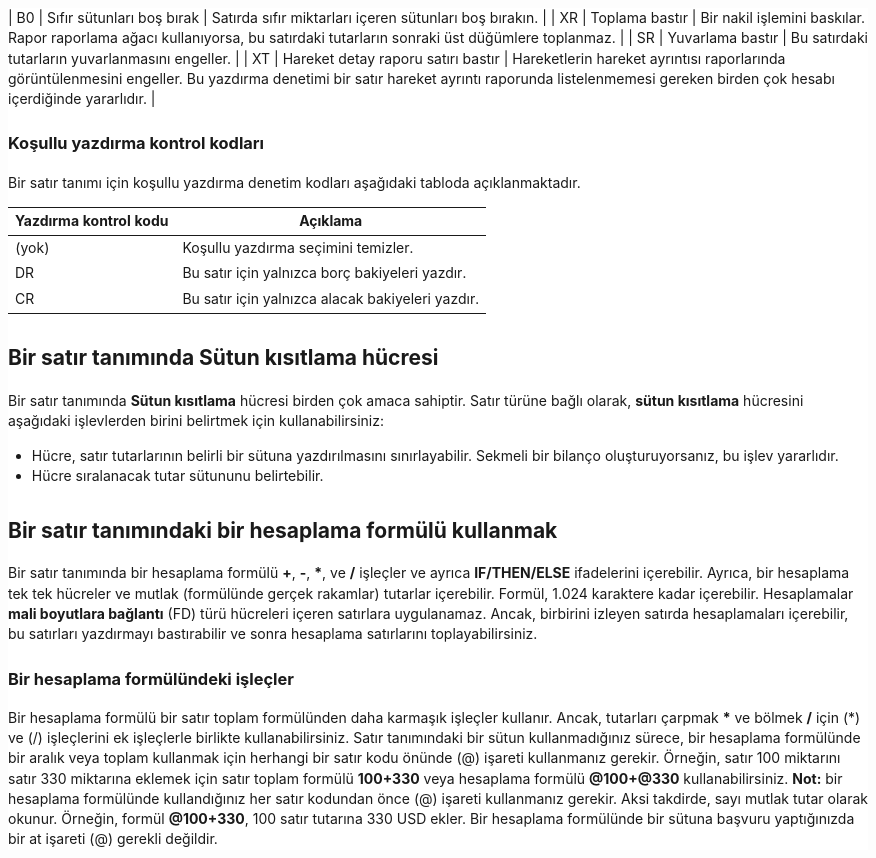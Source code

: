 | B0                 | Sıfır sütunları boş bırak                         | Satırda sıfır miktarları içeren sütunları boş bırakın.                                                                                                                                                                                                                                                                                                                                                      |
| XR                 | Toplama bastır                                  | Bir nakil işlemini baskılar. Rapor raporlama ağacı kullanıyorsa, bu satırdaki tutarların sonraki üst düğümlere toplanmaz.                                                                                                                                                                                                                                                                               |
| SR                 | Yuvarlama bastır                                | Bu satırdaki tutarların yuvarlanmasını engeller.                                                                                                                                                                                                                                                                                                                                                          |
| XT                 | Hareket detay raporu satırı bastır        | Hareketlerin hareket ayrıntısı raporlarında görüntülenmesini engeller. Bu yazdırma denetimi bir satır hareket ayrıntı raporunda listelenmemesi gereken birden çok hesabı içerdiğinde yararlıdır.                                                                                                                                                                                                             |

### <a name="conditional-print-control-codes"></a>Koşullu yazdırma kontrol kodları

Bir satır tanımı için koşullu yazdırma denetim kodları aşağıdaki tabloda açıklanmaktadır.

| Yazdırma kontrol kodu | Açıklama                                  |
|--------------------|----------------------------------------------|
| (yok)             | Koşullu yazdırma seçimini temizler.       |
| DR                 | Bu satır için yalnızca borç bakiyeleri yazdır.  |
| CR                 | Bu satır için yalnızca alacak bakiyeleri yazdır. |

## <a name="column-restriction-cell-in-a-row-definition"></a>Bir satır tanımında Sütun kısıtlama hücresi
Bir satır tanımında **Sütun kısıtlama** hücresi birden çok amaca sahiptir. Satır türüne bağlı olarak, **sütun kısıtlama** hücresini aşağıdaki işlevlerden birini belirtmek için kullanabilirsiniz:

-   Hücre, satır tutarlarının belirli bir sütuna yazdırılmasını sınırlayabilir. Sekmeli bir bilanço oluşturuyorsanız, bu işlev yararlıdır.
-   Hücre sıralanacak tutar sütununu belirtebilir.

## <a name="using-a-calculation-formula-in-a-row-definition"></a>Bir satır tanımındaki bir hesaplama formülü kullanmak
Bir satır tanımında bir hesaplama formülü **+**, **-**, **\***, ve **/** işleçler ve ayrıca **IF/THEN/ELSE** ifadelerini içerebilir. Ayrıca, bir hesaplama tek tek hücreler ve mutlak (formülünde gerçek rakamlar) tutarlar içerebilir. Formül, 1.024 karaktere kadar içerebilir. Hesaplamalar **mali boyutlara bağlantı** (FD) türü hücreleri içeren satırlara uygulanamaz. Ancak, birbirini izleyen satırda hesaplamaları içerebilir, bu satırları yazdırmayı bastırabilir ve sonra hesaplama satırlarını toplayabilirsiniz.

### <a name="operators-in-a-calculation-formula"></a>Bir hesaplama formülündeki işleçler

Bir hesaplama formülü bir satır toplam formülünden daha karmaşık işleçler kullanır. Ancak, tutarları çarpmak **\*** ve bölmek **/** için (\*) ve (/) işleçlerini ek işleçlerle birlikte kullanabilirsiniz. Satır tanımındaki bir sütun kullanmadığınız sürece, bir hesaplama formülünde bir aralık veya toplam kullanmak için herhangi bir satır kodu önünde (@) işareti kullanmanız gerekir. Örneğin, satır 100 miktarını satır 330 miktarına eklemek için satır toplam formülü **100+330** veya hesaplama formülü **@100+@330** kullanabilirsiniz. **Not:** bir hesaplama formülünde kullandığınız her satır kodundan önce (@) işareti kullanmanız gerekir. Aksi takdirde, sayı mutlak tutar olarak okunur. Örneğin, formül **@100+330**, 100 satır tutarına 330 USD ekler. Bir hesaplama formülünde bir sütuna başvuru yaptığınızda bir at işareti (@) gerekli değildir.
